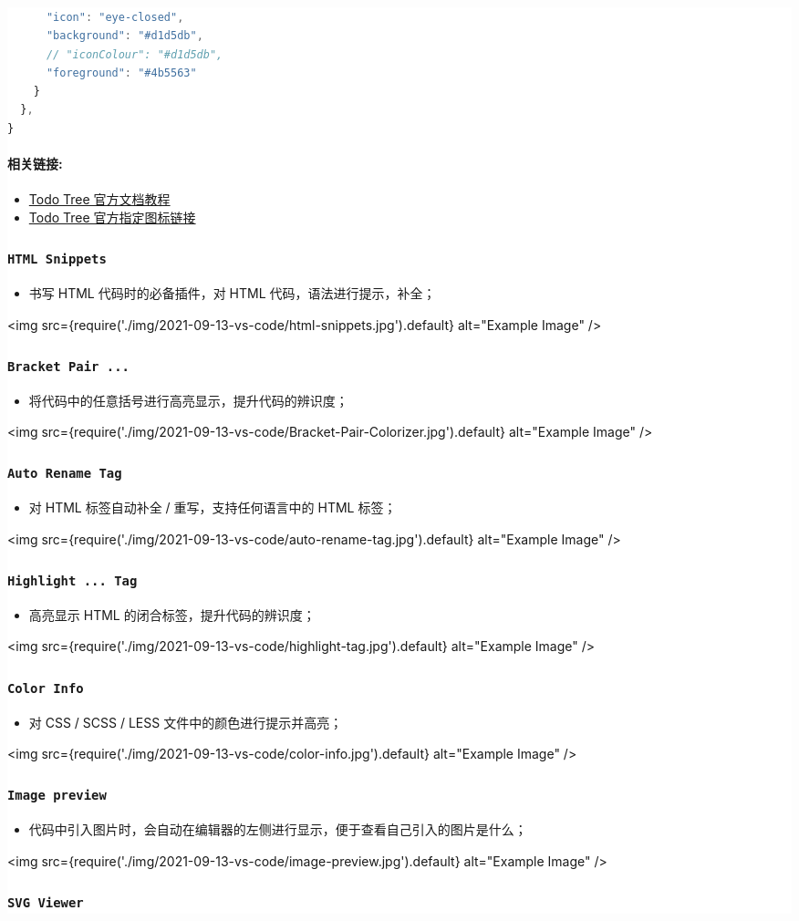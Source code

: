 ```jsx title="我的 settings.json 文件中关于 Todo Tree 的配置"
      "icon": "eye-closed",
      "background": "#d1d5db",
      // "iconColour": "#d1d5db",
      "foreground": "#4b5563"
    }
  },
}
```

#### 相关链接:

- [Todo Tree 官方文档教程](https://marketplace.visualstudio.com/items?itemName=Gruntfuggly.todo-tree)
- [Todo Tree 官方指定图标链接](https://microsoft.github.io/vscode-codicons/dist/codicon.html)

### `HTML Snippets`

- 书写 HTML 代码时的必备插件，对 HTML 代码，语法进行提示，补全；

<img src={require('./img/2021-09-13-vs-code/html-snippets.jpg').default} alt="Example Image" />

### `Bracket Pair ...`

- 将代码中的任意括号进行高亮显示，提升代码的辨识度；

<img src={require('./img/2021-09-13-vs-code/Bracket-Pair-Colorizer.jpg').default} alt="Example Image" />

### `Auto Rename Tag`

- 对 HTML 标签自动补全 / 重写，支持任何语言中的 HTML 标签；

<img src={require('./img/2021-09-13-vs-code/auto-rename-tag.jpg').default} alt="Example Image" />

### `Highlight ... Tag`

- 高亮显示 HTML 的闭合标签，提升代码的辨识度；

<img src={require('./img/2021-09-13-vs-code/highlight-tag.jpg').default} alt="Example Image" />

### `Color Info`

- 对 CSS / SCSS / LESS 文件中的颜色进行提示并高亮；

<img src={require('./img/2021-09-13-vs-code/color-info.jpg').default} alt="Example Image" />

### `Image preview`

- 代码中引入图片时，会自动在编辑器的左侧进行显示，便于查看自己引入的图片是什么；

<img src={require('./img/2021-09-13-vs-code/image-preview.jpg').default} alt="Example Image" />

### `SVG Viewer`
